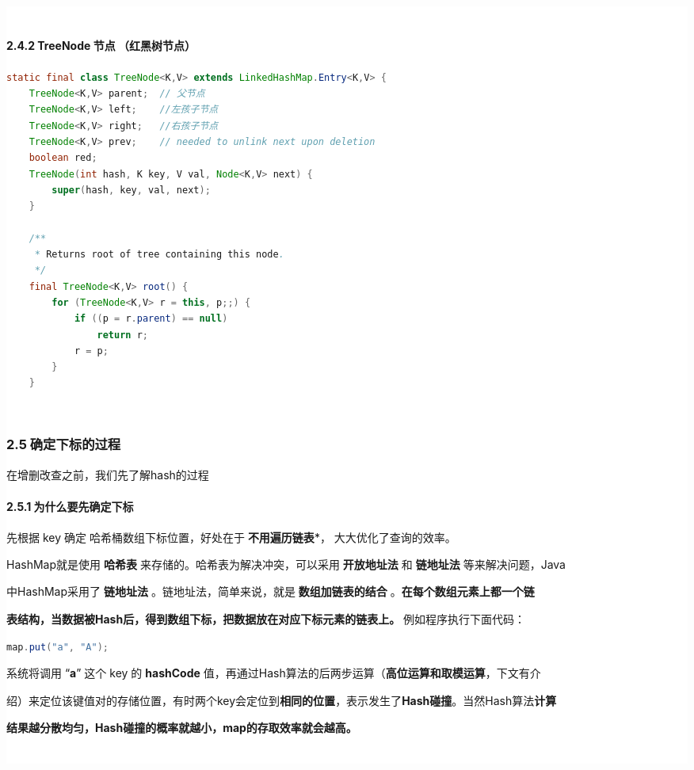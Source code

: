 
<br>

#### 2.4.2 TreeNode 节点 （红黑树节点）



```java
static final class TreeNode<K,V> extends LinkedHashMap.Entry<K,V> {
    TreeNode<K,V> parent;  // 父节点
    TreeNode<K,V> left;	   //左孩子节点
    TreeNode<K,V> right;   //右孩子节点
    TreeNode<K,V> prev;    // needed to unlink next upon deletion
    boolean red;
    TreeNode(int hash, K key, V val, Node<K,V> next) {
        super(hash, key, val, next);
    }

    /**
     * Returns root of tree containing this node.
     */
    final TreeNode<K,V> root() {
        for (TreeNode<K,V> r = this, p;;) {
            if ((p = r.parent) == null)
                return r;
            r = p;
        }
    }
```



<br>

### 2.5 确定下标的过程

在增删改查之前，我们先了解hash的过程

#### 2.5.1 为什么要先确定下标

先根据 key 确定 哈希桶数组下标位置，好处在于 **不用遍历链表***， 大大优化了查询的效率。

HashMap就是使用 **哈希表** 来存储的。哈希表为解决冲突，可以采用 **开放地址法** 和 **链地址法** 等来解决问题，Java

中HashMap采用了 **链地址法** 。链地址法，简单来说，就是 **数组加链表的结合** 。**在每个数组元素上都一个链**

**表结构，当数据被Hash后，得到数组下标，把数据放在对应下标元素的链表上。** 例如程序执行下面代码：

```java
map.put("a", "A");
```

系统将调用 “**a**” 这个 key 的 **hashCode** 值，再通过Hash算法的后两步运算（**高位运算和取模运算**，下文有介

绍）来定位该键值对的存储位置，有时两个key会定位到**相同的位置**，表示发生了**Hash碰撞**。当然Hash算法**计算**

**结果越分散均匀，Hash碰撞的概率就越小，map的存取效率就会越高。**

<br>
